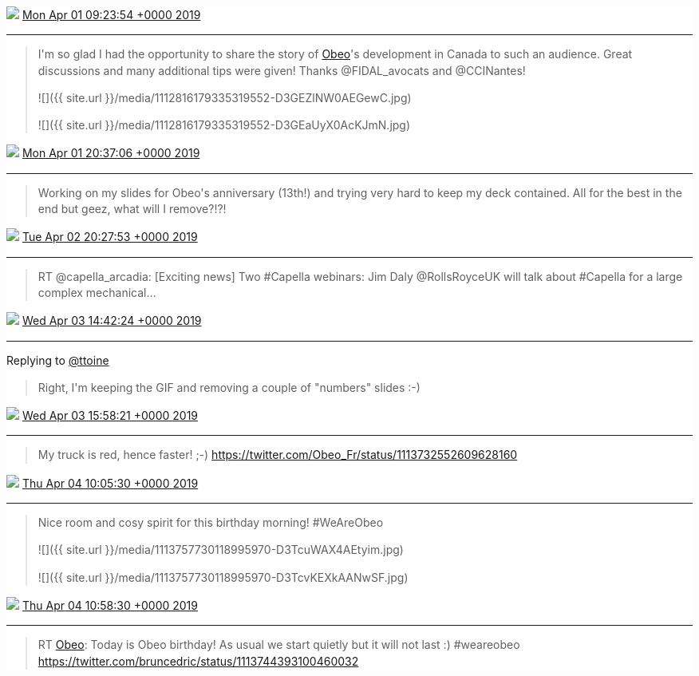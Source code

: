 <img src="{{ site.url }}/media/tweet.ico" width="12" /> [Mon Apr 01 09:23:54 +0000 2019](https://twitter.com/bruncedric/status/1112646761296867328)

----

> I'm so glad I had the opportunity to share the story of [Obeo](https://www.obeosoft.com/)'s development in Canada to such an audience. Great discussions and many additional tips were  given! Thanks @FIDAL_avocats and @CCINantes! 
> 
> ![]({{ site.url }}/media/1112816179335319552-D3GEZlNW0AEGewC.jpg)
> 
> ![]({{ site.url }}/media/1112816179335319552-D3GEaUyX0AcKJmN.jpg)

<img src="{{ site.url }}/media/tweet.ico" width="12" /> [Mon Apr 01 20:37:06 +0000 2019](https://twitter.com/bruncedric/status/1112816179335319552)

----

> Working on my slides for Obeo's anniversary (13th!) and trying very hard to keep my deck contained. All for the best in the end but geez, what will I remove?!?!

<img src="{{ site.url }}/media/tweet.ico" width="12" /> [Tue Apr 02 20:27:53 +0000 2019](https://twitter.com/bruncedric/status/1113176244609318925)

----

> RT @capella_arcadia: [Exciting news] Two #Capella webinars: Jim Daly @RollsRoyceUK will talk about #Capella for a large complex mechanical…

<img src="{{ site.url }}/media/tweet.ico" width="12" /> [Wed Apr 03 14:42:24 +0000 2019](https://twitter.com/bruncedric/status/1113451689837846528)

----

Replying to [@ttoine](https://twitter.com/ttoine/status/1113430002719240192)

> Right, I'm keeping the GIF and removing a couple of "numbers" slides :-)

<img src="{{ site.url }}/media/tweet.ico" width="12" /> [Wed Apr 03 15:58:21 +0000 2019](https://twitter.com/bruncedric/status/1113470804837191681)

----

> My truck is red, hence faster! ;-) https://twitter.com/Obeo_Fr/status/1113732552609628160

<img src="{{ site.url }}/media/tweet.ico" width="12" /> [Thu Apr 04 10:05:30 +0000 2019](https://twitter.com/bruncedric/status/1113744393100460032)

----

> Nice room and cosy spirit for this birthday morning! #WeAreObeo 
> 
> ![]({{ site.url }}/media/1113757730118995970-D3TcuWAX4AEtyim.jpg)
> 
> ![]({{ site.url }}/media/1113757730118995970-D3TcvKEXkAANwSF.jpg)

<img src="{{ site.url }}/media/tweet.ico" width="12" /> [Thu Apr 04 10:58:30 +0000 2019](https://twitter.com/bruncedric/status/1113757730118995970)

----

> RT [Obeo](https://www.obeosoft.com/): Today is Obeo birthday! As usual we start quietly but it will not last :)
> #weareobeo https://twitter.com/bruncedric/status/1113744393100460032
